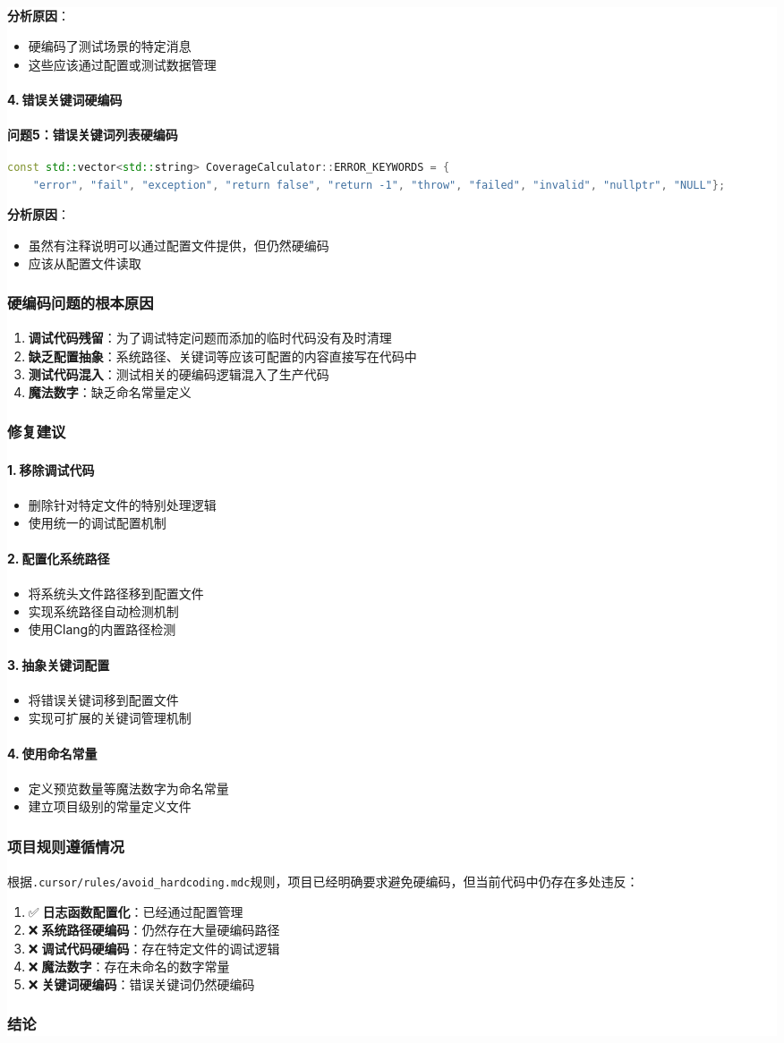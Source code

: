 **分析原因**：
- 硬编码了测试场景的特定消息
- 这些应该通过配置或测试数据管理

#### 4. **错误关键词硬编码**

**问题5：错误关键词列表硬编码**
```cpp:28-29:src/core/coverage/coverage_calculator.cpp
const std::vector<std::string> CoverageCalculator::ERROR_KEYWORDS = {
    "error", "fail", "exception", "return false", "return -1", "throw", "failed", "invalid", "nullptr", "NULL"};
```

**分析原因**：
- 虽然有注释说明可以通过配置文件提供，但仍然硬编码
- 应该从配置文件读取

### 硬编码问题的根本原因

1. **调试代码残留**：为了调试特定问题而添加的临时代码没有及时清理
2. **缺乏配置抽象**：系统路径、关键词等应该可配置的内容直接写在代码中
3. **测试代码混入**：测试相关的硬编码逻辑混入了生产代码
4. **魔法数字**：缺乏命名常量定义

### 修复建议

#### 1. **移除调试代码**
- 删除针对特定文件的特别处理逻辑
- 使用统一的调试配置机制

#### 2. **配置化系统路径**
- 将系统头文件路径移到配置文件
- 实现系统路径自动检测机制
- 使用Clang的内置路径检测

#### 3. **抽象关键词配置**
- 将错误关键词移到配置文件
- 实现可扩展的关键词管理机制

#### 4. **使用命名常量**
- 定义预览数量等魔法数字为命名常量
- 建立项目级别的常量定义文件

### 项目规则遵循情况

根据`.cursor/rules/avoid_hardcoding.mdc`规则，项目已经明确要求避免硬编码，但当前代码中仍存在多处违反：

1. ✅ **日志函数配置化**：已经通过配置管理
2. ❌ **系统路径硬编码**：仍然存在大量硬编码路径
3. ❌ **调试代码硬编码**：存在特定文件的调试逻辑
4. ❌ **魔法数字**：存在未命名的数字常量
5. ❌ **关键词硬编码**：错误关键词仍然硬编码

### 结论
